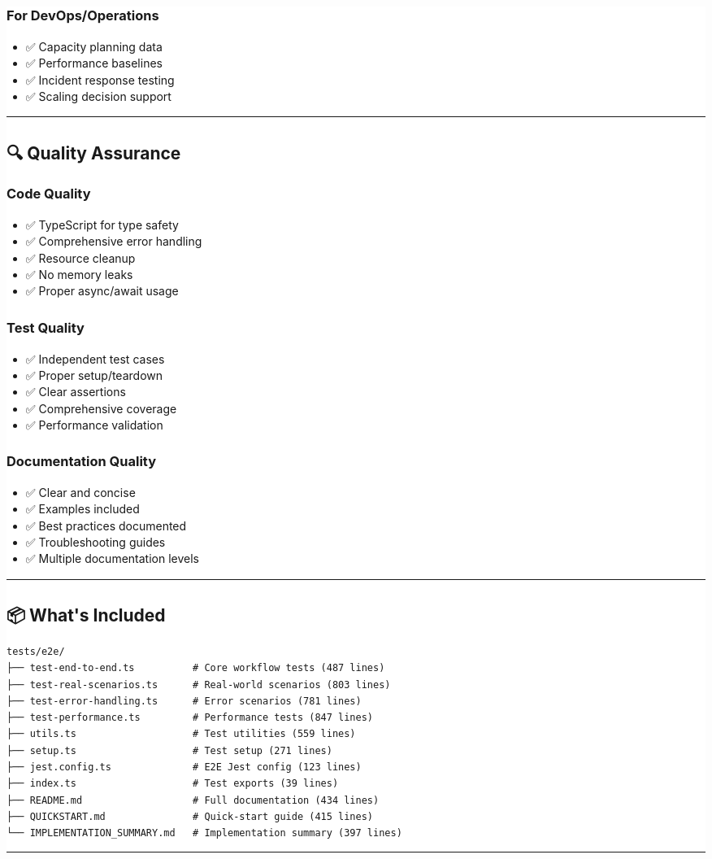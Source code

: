 ### For DevOps/Operations
- ✅ Capacity planning data
- ✅ Performance baselines
- ✅ Incident response testing
- ✅ Scaling decision support

---

## 🔍 Quality Assurance

### Code Quality
- ✅ TypeScript for type safety
- ✅ Comprehensive error handling
- ✅ Resource cleanup
- ✅ No memory leaks
- ✅ Proper async/await usage

### Test Quality
- ✅ Independent test cases
- ✅ Proper setup/teardown
- ✅ Clear assertions
- ✅ Comprehensive coverage
- ✅ Performance validation

### Documentation Quality
- ✅ Clear and concise
- ✅ Examples included
- ✅ Best practices documented
- ✅ Troubleshooting guides
- ✅ Multiple documentation levels

---

## 📦 What's Included

```
tests/e2e/
├── test-end-to-end.ts          # Core workflow tests (487 lines)
├── test-real-scenarios.ts      # Real-world scenarios (803 lines)
├── test-error-handling.ts      # Error scenarios (781 lines)
├── test-performance.ts         # Performance tests (847 lines)
├── utils.ts                    # Test utilities (559 lines)
├── setup.ts                    # Test setup (271 lines)
├── jest.config.ts              # E2E Jest config (123 lines)
├── index.ts                    # Test exports (39 lines)
├── README.md                   # Full documentation (434 lines)
├── QUICKSTART.md               # Quick-start guide (415 lines)
└── IMPLEMENTATION_SUMMARY.md   # Implementation summary (397 lines)
```

---